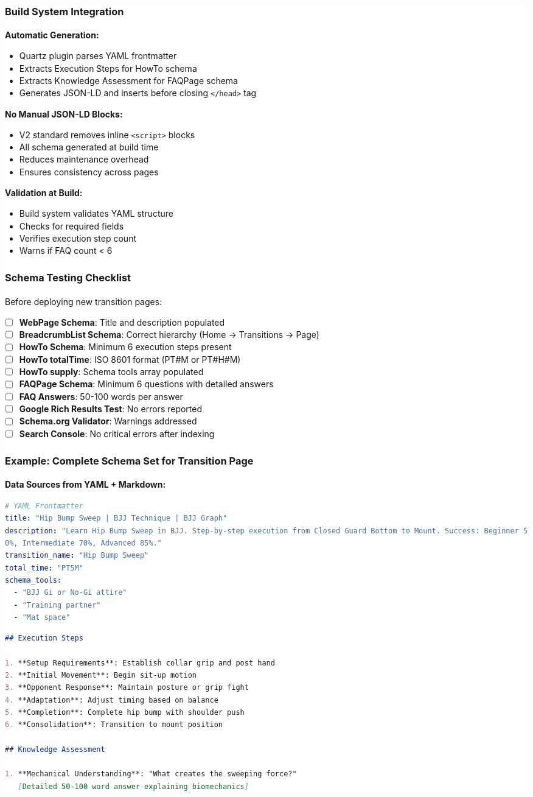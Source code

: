 ### Build System Integration

**Automatic Generation:**
- Quartz plugin parses YAML frontmatter
- Extracts Execution Steps for HowTo schema
- Extracts Knowledge Assessment for FAQPage schema
- Generates JSON-LD and inserts before closing `</head>` tag

**No Manual JSON-LD Blocks:**
- V2 standard removes inline `<script>` blocks
- All schema generated at build time
- Reduces maintenance overhead
- Ensures consistency across pages

**Validation at Build:**
- Build system validates YAML structure
- Checks for required fields
- Verifies execution step count
- Warns if FAQ count < 6

### Schema Testing Checklist

Before deploying new transition pages:

- [ ] **WebPage Schema**: Title and description populated
- [ ] **BreadcrumbList Schema**: Correct hierarchy (Home → Transitions → Page)
- [ ] **HowTo Schema**: Minimum 6 execution steps present
- [ ] **HowTo totalTime**: ISO 8601 format (PT#M or PT#H#M)
- [ ] **HowTo supply**: Schema tools array populated
- [ ] **FAQPage Schema**: Minimum 6 questions with detailed answers
- [ ] **FAQ Answers**: 50-100 words per answer
- [ ] **Google Rich Results Test**: No errors reported
- [ ] **Schema.org Validator**: Warnings addressed
- [ ] **Search Console**: No critical errors after indexing

### Example: Complete Schema Set for Transition Page

**Data Sources from YAML + Markdown:**
```yaml
# YAML Frontmatter
title: "Hip Bump Sweep | BJJ Technique | BJJ Graph"
description: "Learn Hip Bump Sweep in BJJ. Step-by-step execution from Closed Guard Bottom to Mount. Success: Beginner 50%, Intermediate 70%, Advanced 85%."
transition_name: "Hip Bump Sweep"
total_time: "PT5M"
schema_tools:
  - "BJJ Gi or No-Gi attire"
  - "Training partner"
  - "Mat space"
```

```markdown
## Execution Steps

1. **Setup Requirements**: Establish collar grip and post hand
2. **Initial Movement**: Begin sit-up motion
3. **Opponent Response**: Maintain posture or grip fight
4. **Adaptation**: Adjust timing based on balance
5. **Completion**: Complete hip bump with shoulder push
6. **Consolidation**: Transition to mount position

## Knowledge Assessment

1. **Mechanical Understanding**: "What creates the sweeping force?"
   [Detailed 50-100 word answer explaining biomechanics]

```